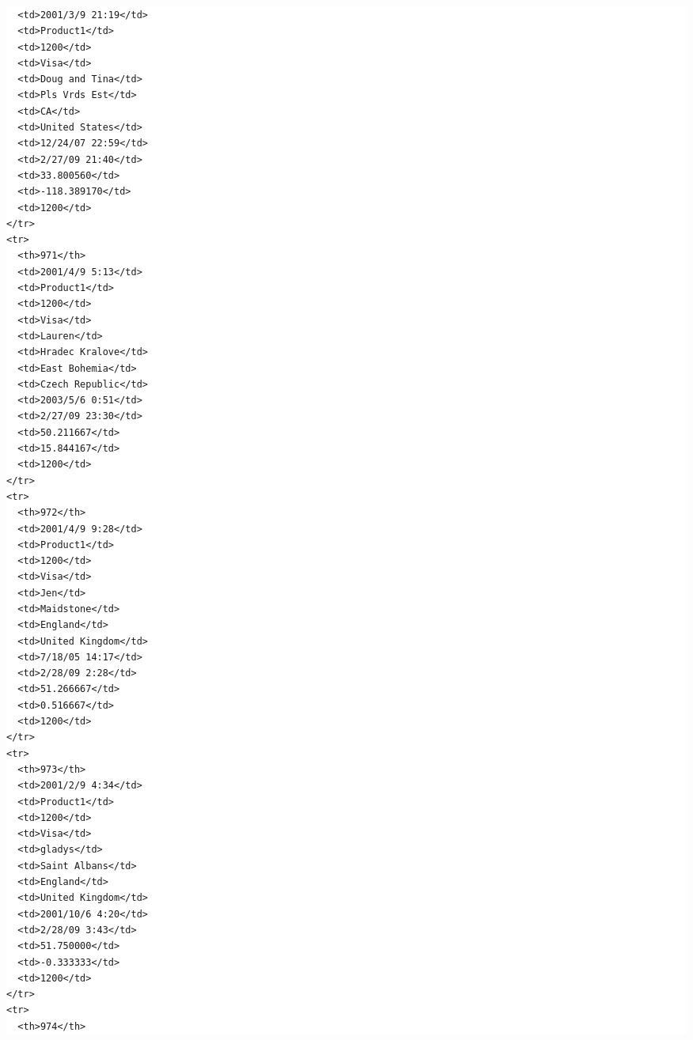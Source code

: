       <td>2001/3/9 21:19</td>
      <td>Product1</td>
      <td>1200</td>
      <td>Visa</td>
      <td>Doug and Tina</td>
      <td>Pls Vrds Est</td>
      <td>CA</td>
      <td>United States</td>
      <td>12/24/07 22:59</td>
      <td>2/27/09 21:40</td>
      <td>33.800560</td>
      <td>-118.389170</td>
      <td>1200</td>
    </tr>
    <tr>
      <th>971</th>
      <td>2001/4/9 5:13</td>
      <td>Product1</td>
      <td>1200</td>
      <td>Visa</td>
      <td>Lauren</td>
      <td>Hradec Kralove</td>
      <td>East Bohemia</td>
      <td>Czech Republic</td>
      <td>2003/5/6 0:51</td>
      <td>2/27/09 23:30</td>
      <td>50.211667</td>
      <td>15.844167</td>
      <td>1200</td>
    </tr>
    <tr>
      <th>972</th>
      <td>2001/4/9 9:28</td>
      <td>Product1</td>
      <td>1200</td>
      <td>Visa</td>
      <td>Jen</td>
      <td>Maidstone</td>
      <td>England</td>
      <td>United Kingdom</td>
      <td>7/18/05 14:17</td>
      <td>2/28/09 2:28</td>
      <td>51.266667</td>
      <td>0.516667</td>
      <td>1200</td>
    </tr>
    <tr>
      <th>973</th>
      <td>2001/2/9 4:34</td>
      <td>Product1</td>
      <td>1200</td>
      <td>Visa</td>
      <td>gladys</td>
      <td>Saint Albans</td>
      <td>England</td>
      <td>United Kingdom</td>
      <td>2001/10/6 4:20</td>
      <td>2/28/09 3:43</td>
      <td>51.750000</td>
      <td>-0.333333</td>
      <td>1200</td>
    </tr>
    <tr>
      <th>974</th>